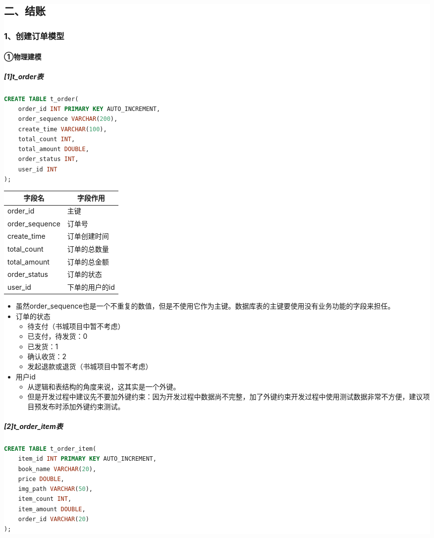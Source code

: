 ## 二、结账

### 1、创建订单模型

#### ①物理建模

##### [1]t_order表

```sql
CREATE TABLE t_order(
    order_id INT PRIMARY KEY AUTO_INCREMENT,
    order_sequence VARCHAR(200),
    create_time VARCHAR(100),
    total_count INT,
    total_amount DOUBLE,
    order_status INT,
    user_id INT
);
```

| 字段名         | 字段作用       |
| -------------- | -------------- |
| order_id       | 主键           |
| order_sequence | 订单号         |
| create_time    | 订单创建时间   |
| total_count    | 订单的总数量   |
| total_amount   | 订单的总金额   |
| order_status   | 订单的状态     |
| user_id        | 下单的用户的id |

- 虽然order_sequence也是一个不重复的数值，但是不使用它作为主键。数据库表的主键要使用没有业务功能的字段来担任。
- 订单的状态
  - 待支付（书城项目中暂不考虑）
  - 已支付，待发货：0
  - 已发货：1
  - 确认收货：2
  - 发起退款或退货（书城项目中暂不考虑）
- 用户id
  - 从逻辑和表结构的角度来说，这其实是一个外键。
  - 但是开发过程中建议先不要加外键约束：因为开发过程中数据尚不完整，加了外键约束开发过程中使用测试数据非常不方便，建议项目预发布时添加外键约束测试。

##### [2]t_order_item表

```sql
CREATE TABLE t_order_item(
    item_id INT PRIMARY KEY AUTO_INCREMENT,
    book_name VARCHAR(20),
    price DOUBLE,
    img_path VARCHAR(50),
    item_count INT,
    item_amount DOUBLE,
    order_id VARCHAR(20)
);
```
